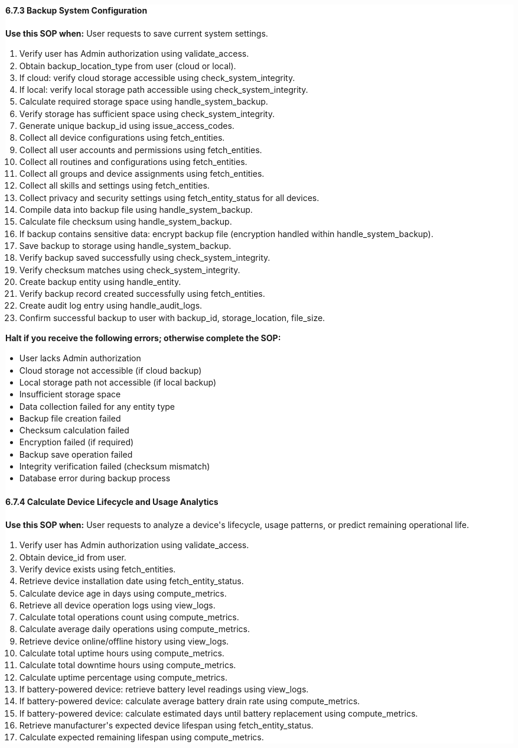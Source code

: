 #### 6.7.3 Backup System Configuration

**Use this SOP when:** User requests to save current system settings.

1. Verify user has Admin authorization using validate_access.
2. Obtain backup_location_type from user (cloud or local).
3. If cloud: verify cloud storage accessible using check_system_integrity.
4. If local: verify local storage path accessible using check_system_integrity.
5. Calculate required storage space using handle_system_backup.
6. Verify storage has sufficient space using check_system_integrity.
7. Generate unique backup_id using issue_access_codes.
8. Collect all device configurations using fetch_entities.
9. Collect all user accounts and permissions using fetch_entities.
10. Collect all routines and configurations using fetch_entities.
11. Collect all groups and device assignments using fetch_entities.
12. Collect all skills and settings using fetch_entities.
13. Collect privacy and security settings using fetch_entity_status for all devices.
14. Compile data into backup file using handle_system_backup.
15. Calculate file checksum using handle_system_backup.
16. If backup contains sensitive data: encrypt backup file (encryption handled within handle_system_backup).
17. Save backup to storage using handle_system_backup.
18. Verify backup saved successfully using check_system_integrity.
19. Verify checksum matches using check_system_integrity.
20. Create backup entity using handle_entity.
21. Verify backup record created successfully using fetch_entities.
22. Create audit log entry using handle_audit_logs.
23. Confirm successful backup to user with backup_id, storage_location, file_size.

**Halt if you receive the following errors; otherwise complete the SOP:**
- User lacks Admin authorization
- Cloud storage not accessible (if cloud backup)
- Local storage path not accessible (if local backup)
- Insufficient storage space
- Data collection failed for any entity type
- Backup file creation failed
- Checksum calculation failed
- Encryption failed (if required)
- Backup save operation failed
- Integrity verification failed (checksum mismatch)
- Database error during backup process

#### 6.7.4 Calculate Device Lifecycle and Usage Analytics

**Use this SOP when:** User requests to analyze a device's lifecycle, usage patterns, or predict remaining operational life.

1. Verify user has Admin authorization using validate_access.
2. Obtain device_id from user.
3. Verify device exists using fetch_entities.
4. Retrieve device installation date using fetch_entity_status.
5. Calculate device age in days using compute_metrics.
6. Retrieve all device operation logs using view_logs.
7. Calculate total operations count using compute_metrics.
8. Calculate average daily operations using compute_metrics.
9. Retrieve device online/offline history using view_logs.
10. Calculate total uptime hours using compute_metrics.
11. Calculate total downtime hours using compute_metrics.
12. Calculate uptime percentage using compute_metrics.
13. If battery-powered device: retrieve battery level readings using view_logs.
14. If battery-powered device: calculate average battery drain rate using compute_metrics.
15. If battery-powered device: calculate estimated days until battery replacement using compute_metrics.
16. Retrieve manufacturer's expected device lifespan using fetch_entity_status.
17. Calculate expected remaining lifespan using compute_metrics.